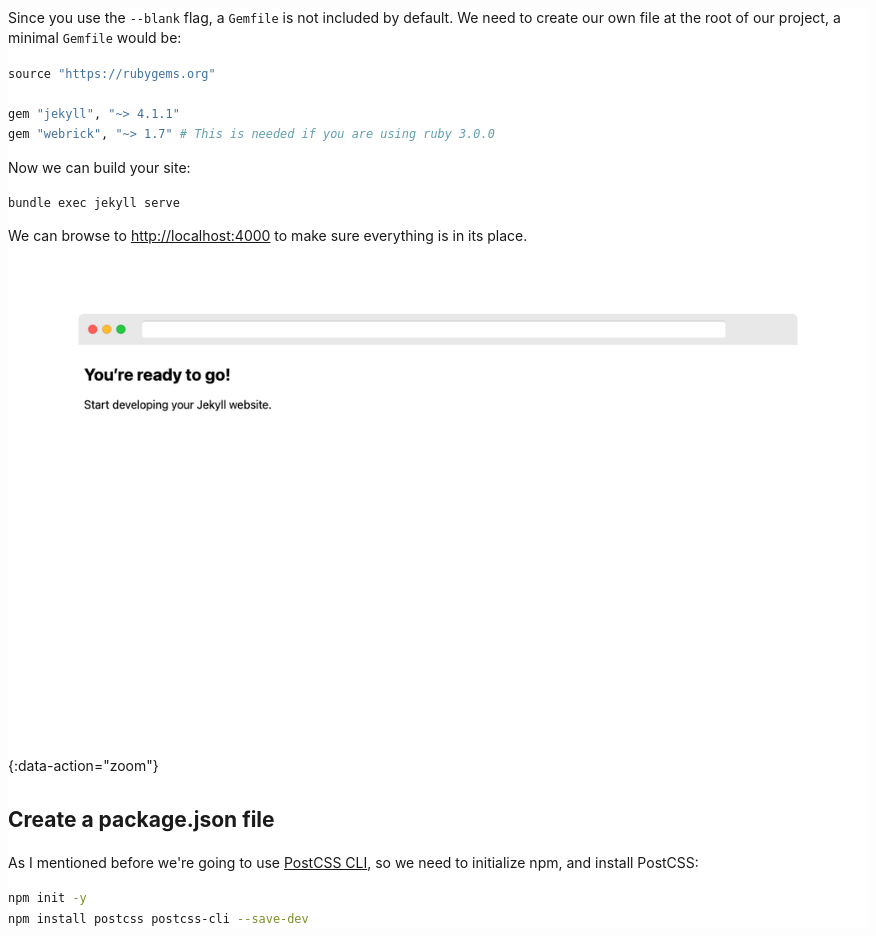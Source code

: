 Since you use the `--blank` flag, a `Gemfile` is not included by default. We need to create our own file at the root of our project, a minimal `Gemfile` would be:

```ruby
source "https://rubygems.org"

gem "jekyll", "~> 4.1.1"
gem "webrick", "~> 1.7" # This is needed if you are using ruby 3.0.0

```

Now we can build your site:

```bash
bundle exec jekyll serve
```

We can browse to [http://localhost:4000](http://localhost:4000) to make sure everything is in its place.

![Jekyll quickstart](/assets/img/posts/2021-03-27-jekyll-with-tailwind/jekyll-quickstart.png){:data-action="zoom"}

## Create a package.json file

As I mentioned before we're going to use [PostCSS CLI](https://github.com/postcss/postcss-cli), so we need to initialize npm, and install PostCSS:

```bash
npm init -y
npm install postcss postcss-cli --save-dev
```

